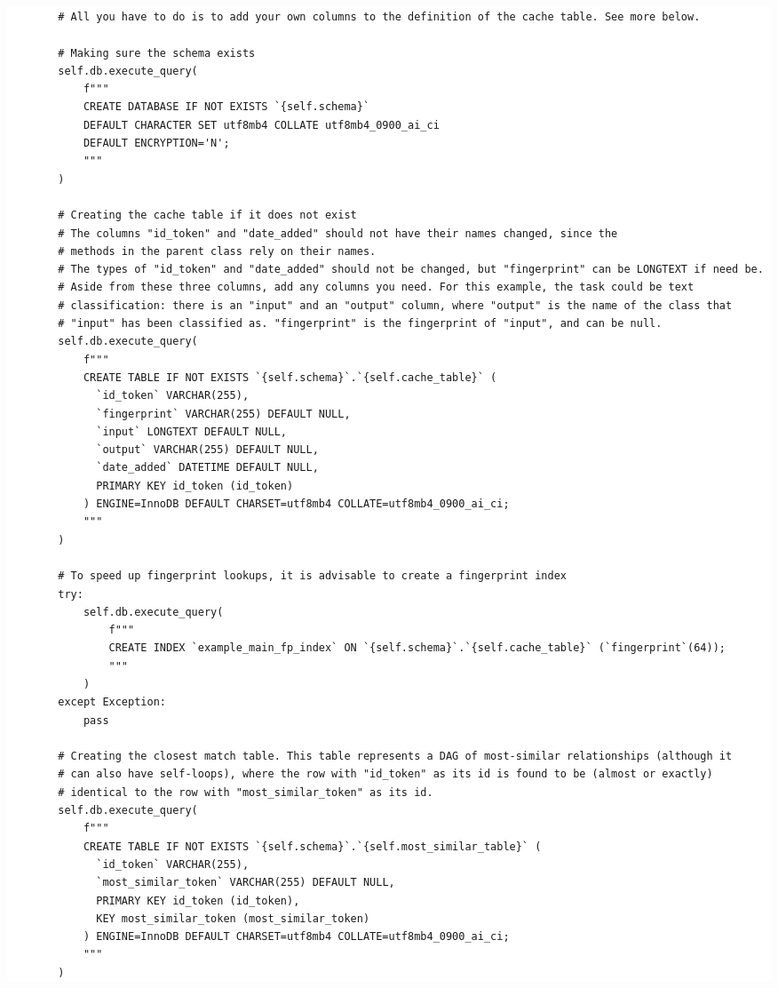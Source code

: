 ```
        # All you have to do is to add your own columns to the definition of the cache table. See more below.

        # Making sure the schema exists
        self.db.execute_query(
            f"""
            CREATE DATABASE IF NOT EXISTS `{self.schema}`
            DEFAULT CHARACTER SET utf8mb4 COLLATE utf8mb4_0900_ai_ci
            DEFAULT ENCRYPTION='N';
            """
        )

        # Creating the cache table if it does not exist
        # The columns "id_token" and "date_added" should not have their names changed, since the
        # methods in the parent class rely on their names.
        # The types of "id_token" and "date_added" should not be changed, but "fingerprint" can be LONGTEXT if need be.
        # Aside from these three columns, add any columns you need. For this example, the task could be text
        # classification: there is an "input" and an "output" column, where "output" is the name of the class that
        # "input" has been classified as. "fingerprint" is the fingerprint of "input", and can be null.
        self.db.execute_query(
            f"""
            CREATE TABLE IF NOT EXISTS `{self.schema}`.`{self.cache_table}` (
              `id_token` VARCHAR(255),
              `fingerprint` VARCHAR(255) DEFAULT NULL,
              `input` LONGTEXT DEFAULT NULL,
              `output` VARCHAR(255) DEFAULT NULL,
              `date_added` DATETIME DEFAULT NULL,
              PRIMARY KEY id_token (id_token)
            ) ENGINE=InnoDB DEFAULT CHARSET=utf8mb4 COLLATE=utf8mb4_0900_ai_ci;
            """
        )

        # To speed up fingerprint lookups, it is advisable to create a fingerprint index
        try:
            self.db.execute_query(
                f"""
                CREATE INDEX `example_main_fp_index` ON `{self.schema}`.`{self.cache_table}` (`fingerprint`(64));
                """
            )
        except Exception:
            pass

        # Creating the closest match table. This table represents a DAG of most-similar relationships (although it
        # can also have self-loops), where the row with "id_token" as its id is found to be (almost or exactly)
        # identical to the row with "most_similar_token" as its id.
        self.db.execute_query(
            f"""
            CREATE TABLE IF NOT EXISTS `{self.schema}`.`{self.most_similar_table}` (
              `id_token` VARCHAR(255),
              `most_similar_token` VARCHAR(255) DEFAULT NULL,
              PRIMARY KEY id_token (id_token),
              KEY most_similar_token (most_similar_token)
            ) ENGINE=InnoDB DEFAULT CHARSET=utf8mb4 COLLATE=utf8mb4_0900_ai_ci;
            """
        )
```
